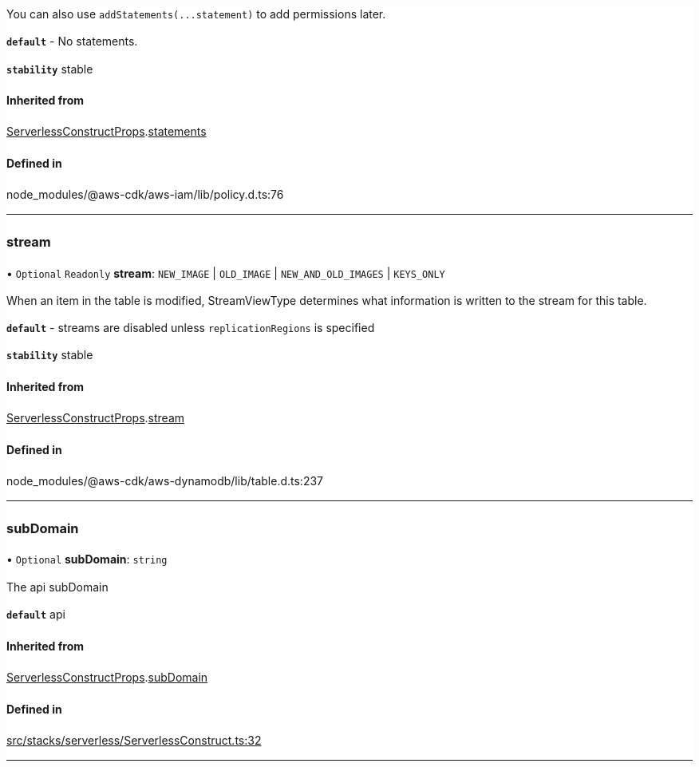 You can also use `addStatements(...statement)` to add permissions later.

**`default`** - No statements.

**`stability`** stable

#### Inherited from

[ServerlessConstructProps](ServerlessConstructProps).[statements](ServerlessConstructProps#statements)

#### Defined in

node_modules/@aws-cdk/aws-iam/lib/policy.d.ts:76

___

### stream

• `Optional` `Readonly` **stream**: `NEW_IMAGE` \| `OLD_IMAGE` \| `NEW_AND_OLD_IMAGES` \| `KEYS_ONLY`

When an item in the table is modified, StreamViewType determines what information is written to the stream for this table.

**`default`** - streams are disabled unless `replicationRegions` is specified

**`stability`** stable

#### Inherited from

[ServerlessConstructProps](ServerlessConstructProps).[stream](ServerlessConstructProps#stream)

#### Defined in

node_modules/@aws-cdk/aws-dynamodb/lib/table.d.ts:237

___

### subDomain

• `Optional` **subDomain**: `string`

The api subDomain

**`default`** api

#### Inherited from

[ServerlessConstructProps](ServerlessConstructProps).[subDomain](ServerlessConstructProps#subdomain)

#### Defined in

[src/stacks/serverless/ServerlessConstruct.ts:32](https://github.com/matthewkeil/full-stack-pattern/blob/faec2ba/src/stacks/serverless/ServerlessConstruct.ts#L32)

___
